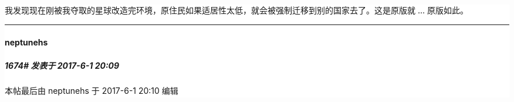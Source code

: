 我发现现在刚被我夺取的星球改造完环境，原住民如果适居性太低，就会被强制迁移到别的国家去了。这是原版就 ...</blockquote>
原版如此。







*****

####  neptunehs  
##### 1674#       发表于 2017-6-1 20:09



 本帖最后由 neptunehs 于 2017-6-1 20:10 编辑 
